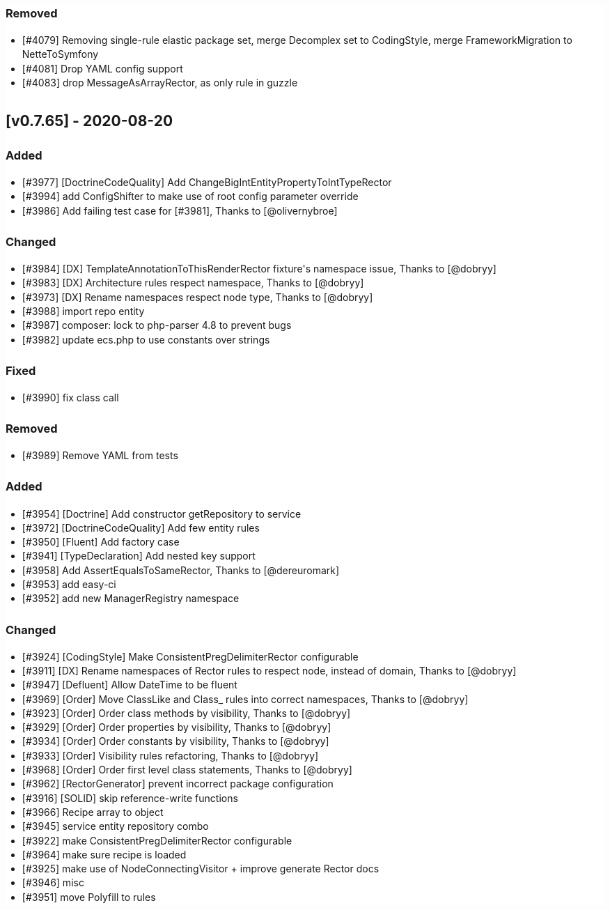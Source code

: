 ### Removed

- [#4079] Removing single-rule elastic package set, merge Decomplex set to CodingStyle, merge FrameworkMigration to NetteToSymfony
- [#4081] Drop YAML config support
- [#4083] drop MessageAsArrayRector, as only rule in guzzle

## [v0.7.65] - 2020-08-20

### Added

- [#3977] [DoctrineCodeQuality] Add ChangeBigIntEntityPropertyToIntTypeRector
- [#3994] add ConfigShifter to make use of root config parameter override
- [#3986] Add failing test case for [#3981], Thanks to [@olivernybroe]

### Changed

- [#3984] [DX] TemplateAnnotationToThisRenderRector fixture's namespace issue, Thanks to [@dobryy]
- [#3983] [DX] Architecture rules respect namespace, Thanks to [@dobryy]
- [#3973] [DX] Rename namespaces respect node type, Thanks to [@dobryy]
- [#3988] import repo entity
- [#3987] composer: lock to php-parser 4.8 to prevent bugs
- [#3982] update ecs.php to use constants over strings

### Fixed

- [#3990] fix class call

### Removed

- [#3989] Remove YAML from tests


### Added

- [#3954] [Doctrine] Add constructor getRepository to service
- [#3972] [DoctrineCodeQuality] Add few entity rules
- [#3950] [Fluent] Add factory case
- [#3941] [TypeDeclaration] Add nested key support
- [#3958] Add AssertEqualsToSameRector, Thanks to [@dereuromark]
- [#3953] add easy-ci
- [#3952] add new ManagerRegistry namespace

### Changed

- [#3924] [CodingStyle] Make ConsistentPregDelimiterRector configurable
- [#3911] [DX] Rename namespaces of Rector rules to respect node, instead of domain, Thanks to [@dobryy]
- [#3947] [Defluent] Allow DateTime to be fluent
- [#3969] [Order] Move ClassLike and Class_ rules into correct namespaces, Thanks to [@dobryy]
- [#3923] [Order] Order class methods by visibility, Thanks to [@dobryy]
- [#3929] [Order] Order properties by visibility, Thanks to [@dobryy]
- [#3934] [Order] Order constants by visibility, Thanks to [@dobryy]
- [#3933] [Order] Visibility rules refactoring, Thanks to [@dobryy]
- [#3968] [Order] Order first level class statements, Thanks to [@dobryy]
- [#3962] [RectorGenerator] prevent incorrect package configuration
- [#3916] [SOLID] skip reference-write functions
- [#3966] Recipe array to object
- [#3945] service entity repository combo
- [#3922] make ConsistentPregDelimiterRector configurable
- [#3964] make sure recipe is loaded
- [#3925] make use of NodeConnectingVisitor + improve generate Rector docs
- [#3946] misc
- [#3951] move Polyfill to rules